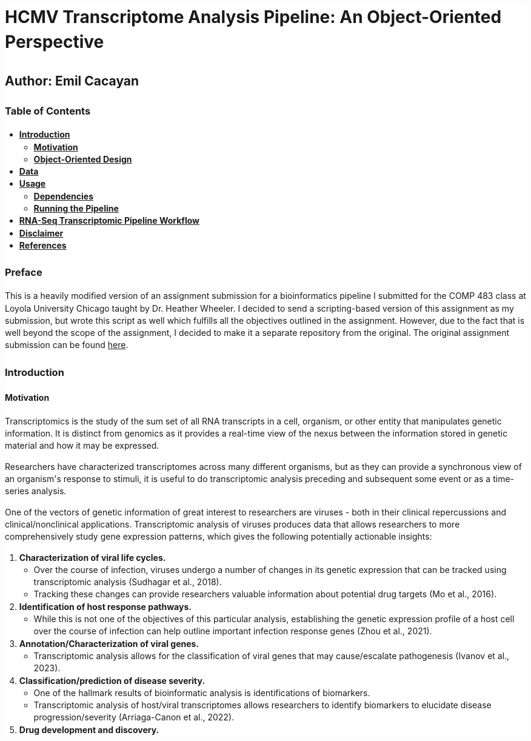 # HCMV Transcriptome Analysis Pipeline: An Object-Oriented Perspective
## Author: Emil Cacayan

### Table of Contents

- **[Introduction](#introduction)**
    + **[Motivation](#motivation)**
    + **[Object-Oriented Design](#object-oriented-design)**
- **[Data](#data)**
- **[Usage](#usage)**
    + **[Dependencies](#dependencies)**
    + **[Running the Pipeline](#running-the-pipeline)**
- **[RNA-Seq Transcriptomic Pipeline Workflow](#rna-seq-transcriptomic-pipeline-workflow)**
- **[Disclaimer](#disclaimer)**
- **[References](#references)**

### Preface

This is a heavily modified version of an assignment submission for a bioinformatics pipeline I submitted for the COMP 483 class at Loyola University Chicago taught by Dr. Heather Wheeler. I decided to send a scripting-based version of this assignment as my submission, but wrote this script as well which fulfills all the objectives outlined in the assignment. However, due to the fact that is well beyond the scope of the assignment, I decided to make it a separate repository from the original. The original assignment submission can be found [here](https://github.com/cacayan2/python_pipeline_project.git).

### Introduction

#### Motivation

Transcriptomics is the study of the sum set of all RNA transcripts in a cell, organism, or other entity that manipulates genetic information. It is distinct from genomics as it provides a real-time view of the nexus between the information stored in genetic material and how it may be expressed. 

Researchers have characterized transcriptomes across many different organisms, but as they can provide a synchronous view of an organism's response to stimuli, it is useful to do transcriptomic analysis preceding and subsequent some event or as a time-series analysis. 

One of the vectors of genetic information of great interest to researchers are viruses - both in their clinical repercussions and clinical/nonclinical applications. Transcriptomic analysis of viruses produces data that allows researchers to more comprehensively study gene expression patterns, which gives the following potentially actionable insights:

1. **Characterization of viral life cycles.**
    - Over the course of infection, viruses undergo a number of changes in its genetic expression that can be tracked using transcriptomic analysis (Sudhagar et al., 2018).
    - Tracking these changes can provide researchers valuable information about potential drug targets (Mo et al., 2016).
2. **Identification of host response pathways.**
    - While this is not one of the objectives of this particular analysis, establishing the genetic expression profile of a host cell over the course of infection can help outline important infection response genes (Zhou et al., 2021).
3. **Annotation/Characterization of viral genes.**
    - Transcriptomic analysis allows for the classification of viral genes that may cause/escalate pathogenesis (Ivanov et al., 2023).
4. **Classification/prediction of disease severity.**
    - One of the hallmark results of bioinformatic analysis is identifications of biomarkers.
    - Transcriptomic analysis of host/viral transcriptomes allows researchers to identify biomarkers to elucidate disease progression/severity (Arriaga-Canon et al., 2022).
5. **Drug development and discovery.**